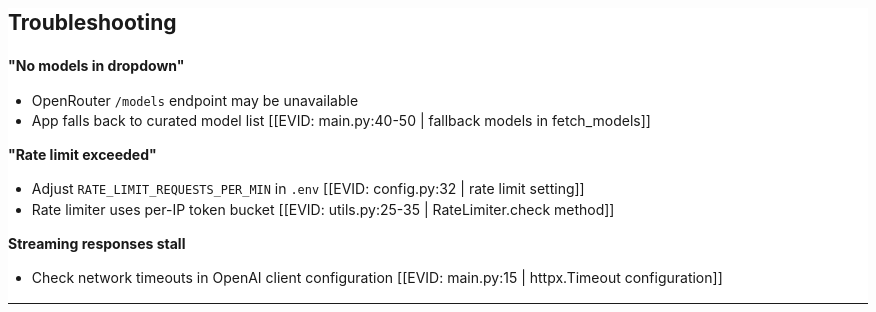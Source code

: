 ## Troubleshooting

**"No models in dropdown"**
- OpenRouter `/models` endpoint may be unavailable
- App falls back to curated model list [[EVID: main.py:40-50 | fallback models in fetch_models]]

**"Rate limit exceeded"**
- Adjust `RATE_LIMIT_REQUESTS_PER_MIN` in `.env` [[EVID: config.py:32 | rate limit setting]]
- Rate limiter uses per-IP token bucket [[EVID: utils.py:25-35 | RateLimiter.check method]]

**Streaming responses stall**
- Check network timeouts in OpenAI client configuration [[EVID: main.py:15 | httpx.Timeout configuration]]

---
